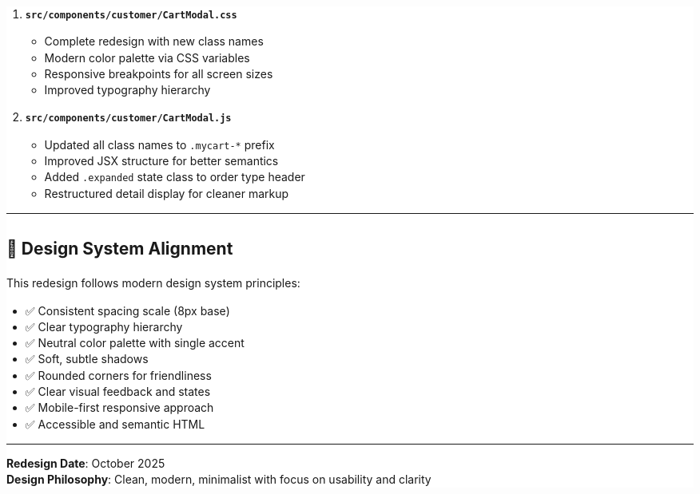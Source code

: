 1. **`src/components/customer/CartModal.css`**
   - Complete redesign with new class names
   - Modern color palette via CSS variables
   - Responsive breakpoints for all screen sizes
   - Improved typography hierarchy

2. **`src/components/customer/CartModal.js`**
   - Updated all class names to `.mycart-*` prefix
   - Improved JSX structure for better semantics
   - Added `.expanded` state class to order type header
   - Restructured detail display for cleaner markup

---

## 🎨 Design System Alignment

This redesign follows modern design system principles:
- ✅ Consistent spacing scale (8px base)
- ✅ Clear typography hierarchy
- ✅ Neutral color palette with single accent
- ✅ Soft, subtle shadows
- ✅ Rounded corners for friendliness
- ✅ Clear visual feedback and states
- ✅ Mobile-first responsive approach
- ✅ Accessible and semantic HTML

---

**Redesign Date**: October 2025  
**Design Philosophy**: Clean, modern, minimalist with focus on usability and clarity
